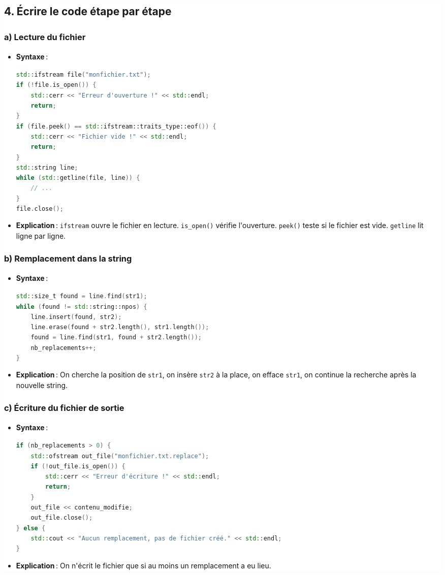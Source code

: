 
<a name="4"></a>
## 4. Écrire le code étape par étape

### a) Lecture du fichier
- **Syntaxe** :
  ```cpp
  std::ifstream file("monfichier.txt");
  if (!file.is_open()) {
      std::cerr << "Erreur d'ouverture !" << std::endl;
      return;
  }
  if (file.peek() == std::ifstream::traits_type::eof()) {
      std::cerr << "Fichier vide !" << std::endl;
      return;
  }
  std::string line;
  while (std::getline(file, line)) {
      // ...
  }
  file.close();
  ```
- **Explication** : `ifstream` ouvre le fichier en lecture. `is_open()` vérifie l'ouverture. `peek()` teste si le fichier est vide. `getline` lit ligne par ligne.

### b) Remplacement dans la string
- **Syntaxe** :
  ```cpp
  std::size_t found = line.find(str1);
  while (found != std::string::npos) {
      line.insert(found, str2);
      line.erase(found + str2.length(), str1.length());
      found = line.find(str1, found + str2.length());
      nb_replacements++;
  }
  ```
- **Explication** : On cherche la position de `str1`, on insère `str2` à la place, on efface `str1`, on continue la recherche après la nouvelle string.

### c) Écriture du fichier de sortie
- **Syntaxe** :
  ```cpp
  if (nb_replacements > 0) {
      std::ofstream out_file("monfichier.txt.replace");
      if (!out_file.is_open()) {
          std::cerr << "Erreur d'écriture !" << std::endl;
          return;
      }
      out_file << contenu_modifie;
      out_file.close();
  } else {
      std::cout << "Aucun remplacement, pas de fichier créé." << std::endl;
  }
  ```
- **Explication** : On n'écrit le fichier que si au moins un remplacement a eu lieu.
